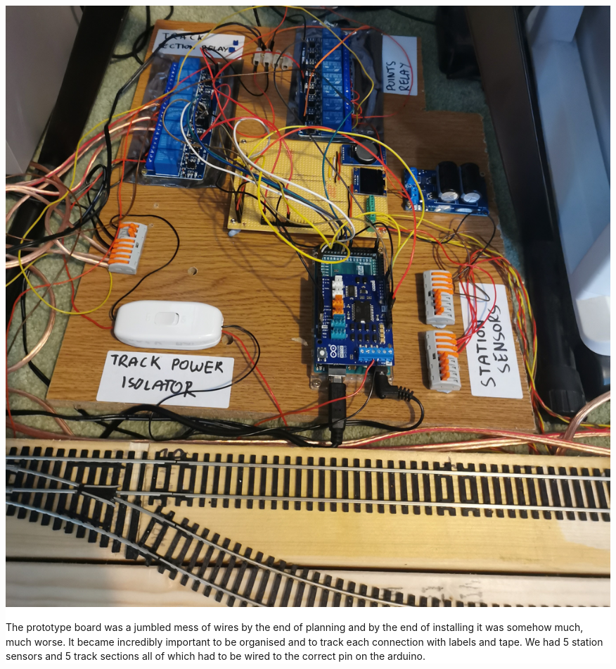 ![Prototype board](images/prototype-2.jpg)

The prototype board was a jumbled mess of wires by the end of planning and by the end of installing it was somehow much, much worse. It became incredibly important to be organised and to track each connection with labels and tape. We had 5 station sensors and 5 track sections all of which had to be wired to the correct pin on the arduino.
